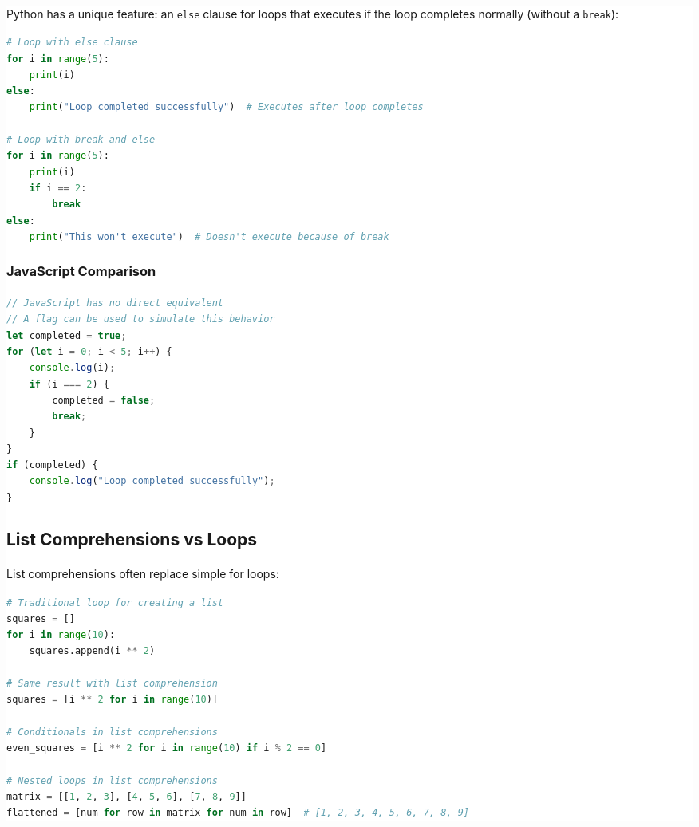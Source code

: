 Python has a unique feature: an `else` clause for loops that executes if the loop completes normally (without a `break`):

```python
# Loop with else clause
for i in range(5):
    print(i)
else:
    print("Loop completed successfully")  # Executes after loop completes
    
# Loop with break and else
for i in range(5):
    print(i)
    if i == 2:
        break
else:
    print("This won't execute")  # Doesn't execute because of break
```

### JavaScript Comparison

```javascript
// JavaScript has no direct equivalent
// A flag can be used to simulate this behavior
let completed = true;
for (let i = 0; i < 5; i++) {
    console.log(i);
    if (i === 2) {
        completed = false;
        break;
    }
}
if (completed) {
    console.log("Loop completed successfully");
}
```

## List Comprehensions vs Loops

List comprehensions often replace simple for loops:

```python
# Traditional loop for creating a list
squares = []
for i in range(10):
    squares.append(i ** 2)
    
# Same result with list comprehension
squares = [i ** 2 for i in range(10)]

# Conditionals in list comprehensions
even_squares = [i ** 2 for i in range(10) if i % 2 == 0]

# Nested loops in list comprehensions
matrix = [[1, 2, 3], [4, 5, 6], [7, 8, 9]]
flattened = [num for row in matrix for num in row]  # [1, 2, 3, 4, 5, 6, 7, 8, 9]
```
